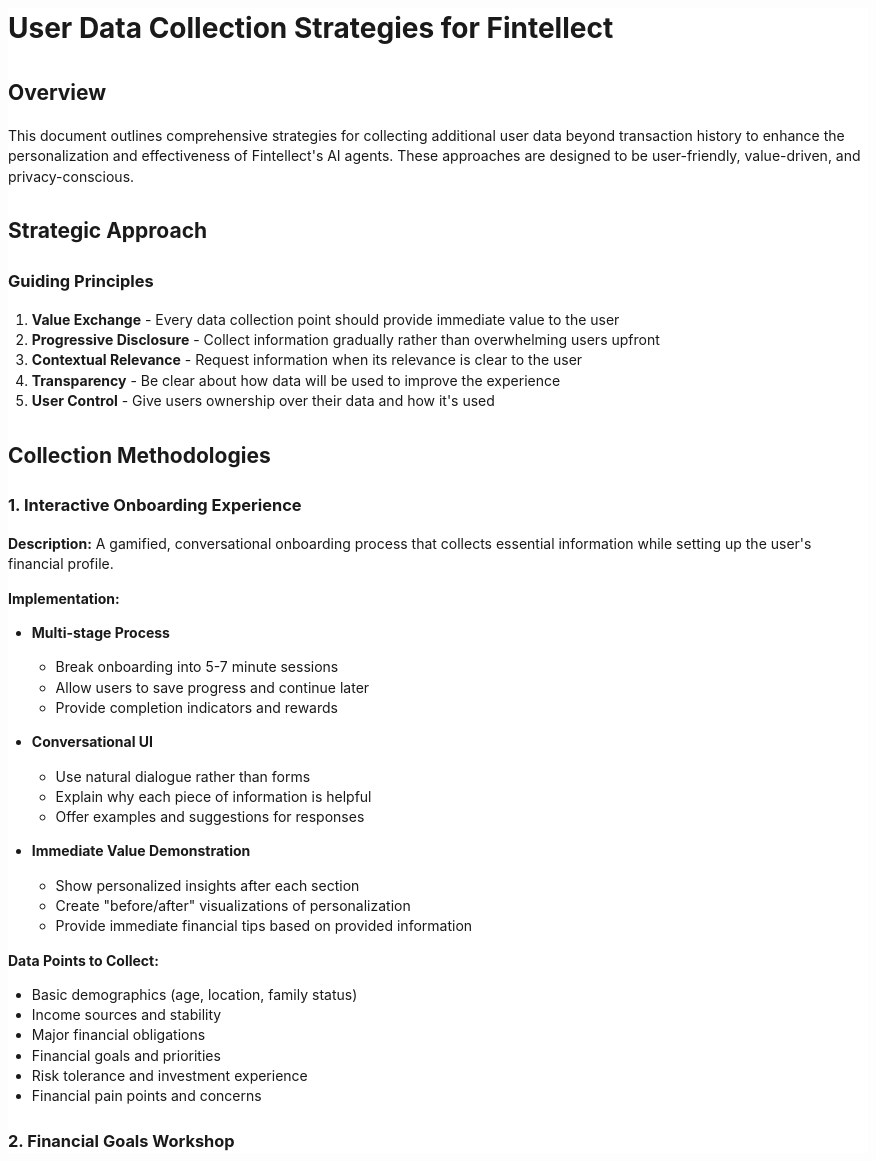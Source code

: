 # User Data Collection Strategies for Fintellect

## Overview
This document outlines comprehensive strategies for collecting additional user data beyond transaction history to enhance the personalization and effectiveness of Fintellect's AI agents. These approaches are designed to be user-friendly, value-driven, and privacy-conscious.

## Strategic Approach

### Guiding Principles
1. **Value Exchange** - Every data collection point should provide immediate value to the user
2. **Progressive Disclosure** - Collect information gradually rather than overwhelming users upfront
3. **Contextual Relevance** - Request information when its relevance is clear to the user
4. **Transparency** - Be clear about how data will be used to improve the experience
5. **User Control** - Give users ownership over their data and how it's used

## Collection Methodologies

### 1. Interactive Onboarding Experience

**Description:**
A gamified, conversational onboarding process that collects essential information while setting up the user's financial profile.

**Implementation:**
- **Multi-stage Process**
  - Break onboarding into 5-7 minute sessions
  - Allow users to save progress and continue later
  - Provide completion indicators and rewards

- **Conversational UI**
  - Use natural dialogue rather than forms
  - Explain why each piece of information is helpful
  - Offer examples and suggestions for responses

- **Immediate Value Demonstration**
  - Show personalized insights after each section
  - Create "before/after" visualizations of personalization
  - Provide immediate financial tips based on provided information

**Data Points to Collect:**
- Basic demographics (age, location, family status)
- Income sources and stability
- Major financial obligations
- Financial goals and priorities
- Risk tolerance and investment experience
- Financial pain points and concerns

### 2. Financial Goals Workshop
